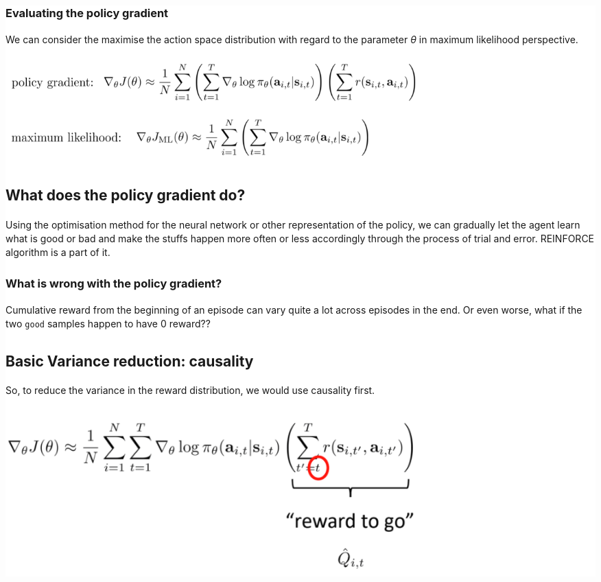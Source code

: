 ### Evaluating the policy gradient

We can consider the maximise the action space distribution with regard to the parameter $\theta$ in maximum likelihood perspective.

<img src="images/slide11.png" width=70%>



## What does the policy gradient do?

Using the optimisation method for the neural network or other representation of the policy, we can gradually let the agent learn what is good or bad and make the stuffs happen more often or less accordingly through the process of trial and error. REINFORCE algorithm is a part of it.



### What is wrong with the policy gradient?

Cumulative reward from the beginning of an episode can vary quite a lot across episodes in the end. Or even worse, what if the two `good` samples happen to have 0 reward??



## Basic Variance reduction: causality

So, to reduce the variance in the reward distribution, we would use causality first.

<img src="images/reducing_variance.png" width=70%>
